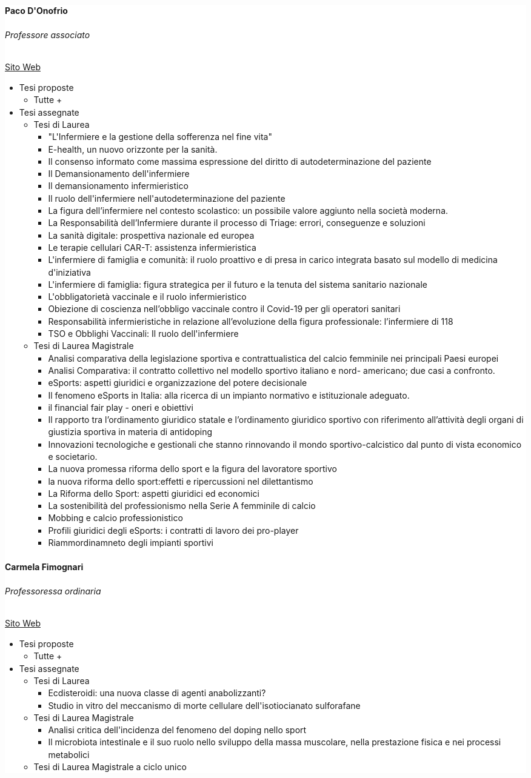 #### Paco D'Onofrio
###### Professore associato
[Sito Web](https://www.unibo.it/sitoweb/paco.donofrio)
 * Tesi proposte
   - Tutte
     + 
 * Tesi assegnate
   - Tesi di Laurea
     + "L'Infermiere e la gestione della sofferenza nel fine vita"
     + E-health, un nuovo orizzonte per la sanità.
     + Il consenso informato come massima espressione del diritto di autodeterminazione del paziente
     + Il Demansionamento dell'infermiere
     + Il demansionamento infermieristico
     + Il ruolo dell'infermiere nell'autodeterminazione del paziente
     + La figura dell’infermiere nel contesto scolastico: un possibile valore aggiunto nella società moderna.
     + La Responsabilità dell’Infermiere durante il processo di Triage: errori, conseguenze e soluzioni
     + La sanità digitale: prospettiva nazionale ed europea
     + Le terapie cellulari CAR-T: assistenza infermieristica
     + L'infermiere di famiglia e comunità: il ruolo proattivo e di presa in carico integrata basato sul modello di medicina d'iniziativa
     + L'infermiere di famiglia: figura strategica per il futuro e la tenuta del sistema sanitario nazionale
     + L'obbligatorietà vaccinale e il ruolo infermieristico
     + Obiezione di coscienza nell’obbligo vaccinale contro il Covid-19 per gli operatori sanitari
     + Responsabilità infermieristiche in relazione all’evoluzione della figura professionale: l’infermiere di 118
     + TSO e Obblighi Vaccinali: Il ruolo dell'infermiere
   - Tesi di Laurea Magistrale
     + Analisi comparativa della legislazione sportiva e contrattualistica del calcio femminile nei principali Paesi europei
     + Analisi Comparativa: il contratto collettivo nel modello sportivo italiano e nord- americano; due casi a confronto.
     + eSports: aspetti giuridici e organizzazione del potere decisionale
     + Il fenomeno eSports in Italia: alla ricerca di un impianto normativo e istituzionale adeguato.
     + il financial fair play - oneri e obiettivi
     + Il rapporto tra l’ordinamento giuridico statale e l’ordinamento giuridico sportivo con riferimento all’attività degli organi di giustizia sportiva in materia di antidoping
     + Innovazioni tecnologiche e gestionali che stanno rinnovando il mondo sportivo-calcistico dal punto di vista economico e societario.
     + La nuova promessa riforma dello sport e la figura del lavoratore sportivo
     + la nuova riforma dello sport:effetti e ripercussioni nel dilettantismo
     + La Riforma dello Sport: aspetti giuridici ed economici
     + La sostenibilità del professionismo nella Serie A femminile di calcio
     + Mobbing e calcio professionistico
     + Profili giuridici degli eSports: i contratti di lavoro dei pro-player
     + Riammordinamneto degli impianti sportivi

#### Carmela Fimognari
###### Professoressa ordinaria
[Sito Web](https://www.unibo.it/sitoweb/carmela.fimognari)
 * Tesi proposte
   - Tutte
     + 
 * Tesi assegnate
   - Tesi di Laurea
     + Ecdisteroidi: una nuova classe di agenti anabolizzanti?
     + Studio in vitro del meccanismo di morte cellulare dell'isotiocianato sulforafane
   - Tesi di Laurea Magistrale
     + Analisi critica dell'incidenza del fenomeno del doping nello sport
     + Il microbiota intestinale e il suo ruolo nello sviluppo della massa muscolare, nella prestazione fisica e nei processi metabolici
   - Tesi di Laurea Magistrale a ciclo unico